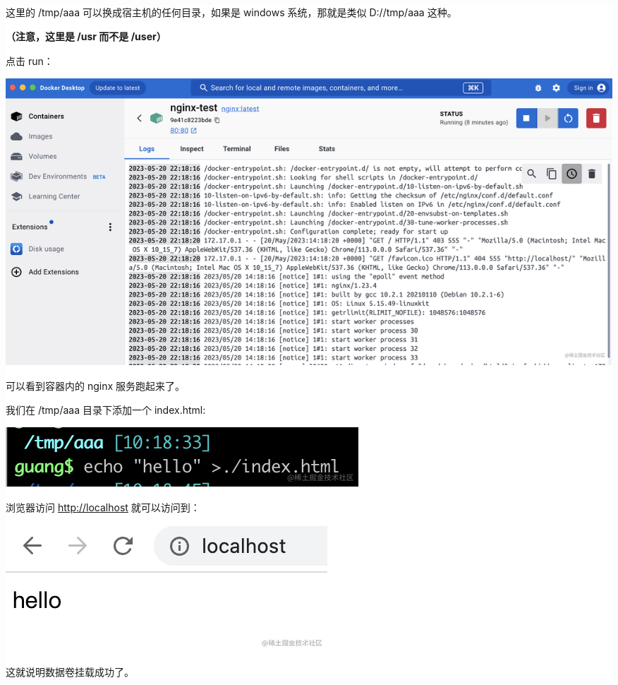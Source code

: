 这里的 /tmp/aaa 可以换成宿主机的任何目录，如果是 windows 系统，那就是类似 D://tmp/aaa 这种。

**（注意，这里是 /usr 而不是 /user）**

点击 run：

![](./images/3dab38ba7546426781ad5990f7ec4e7a~tplv-k3u1fbpfcp-watermark.image.png)

可以看到容器内的 nginx 服务跑起来了。

我们在 /tmp/aaa 目录下添加一个 index.html:

![](./images/e2c2fb3ca0db45d8b8936a1bfebecad1~tplv-k3u1fbpfcp-watermark.image.png)

浏览器访问 <http://localhost> 就可以访问到：

![](./images/76c805c5de3b47d0bae4c39141a5631b~tplv-k3u1fbpfcp-watermark.image.png)

这就说明数据卷挂载成功了。

